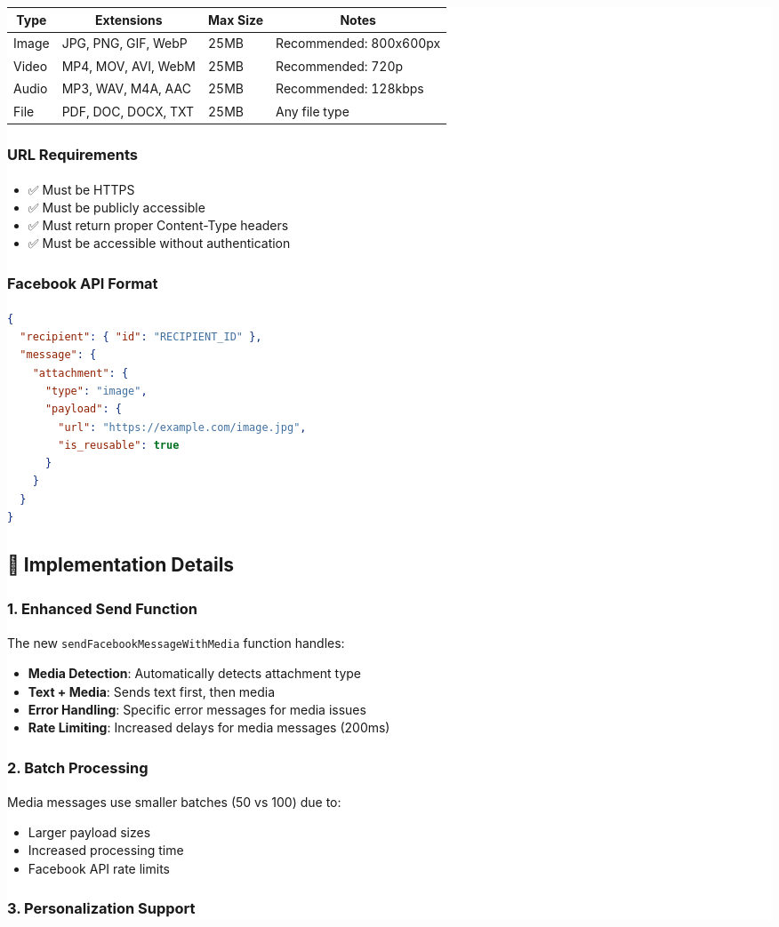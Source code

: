 | Type | Extensions | Max Size | Notes |
|------|------------|----------|-------|
| Image | JPG, PNG, GIF, WebP | 25MB | Recommended: 800x600px |
| Video | MP4, MOV, AVI, WebM | 25MB | Recommended: 720p |
| Audio | MP3, WAV, M4A, AAC | 25MB | Recommended: 128kbps |
| File | PDF, DOC, DOCX, TXT | 25MB | Any file type |

### **URL Requirements**

- ✅ Must be HTTPS
- ✅ Must be publicly accessible
- ✅ Must return proper Content-Type headers
- ✅ Must be accessible without authentication

### **Facebook API Format**

```json
{
  "recipient": { "id": "RECIPIENT_ID" },
  "message": {
    "attachment": {
      "type": "image",
      "payload": {
        "url": "https://example.com/image.jpg",
        "is_reusable": true
      }
    }
  }
}
```

## 🔧 **Implementation Details**

### **1. Enhanced Send Function**

The new `sendFacebookMessageWithMedia` function handles:

- **Media Detection**: Automatically detects attachment type
- **Text + Media**: Sends text first, then media
- **Error Handling**: Specific error messages for media issues
- **Rate Limiting**: Increased delays for media messages (200ms)

### **2. Batch Processing**

Media messages use smaller batches (50 vs 100) due to:
- Larger payload sizes
- Increased processing time
- Facebook API rate limits

### **3. Personalization Support**
